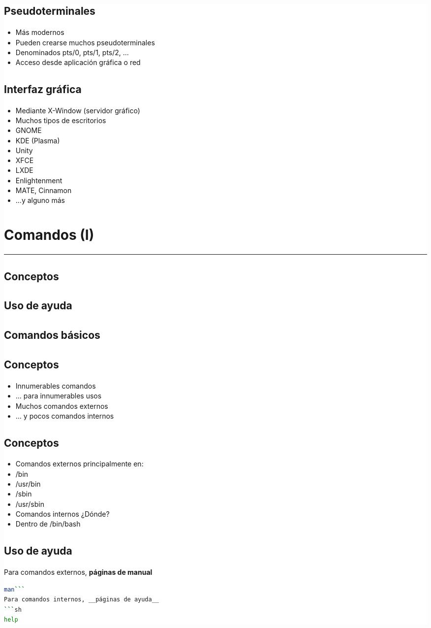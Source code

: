 ## Pseudoterminales
- Más modernos
- Pueden crearse muchos pseudoterminales
- Denominados pts/0, pts/1, pts/2, ...
- Acceso desde aplicación gráfica o red


## Interfaz gráfica
- Mediante X-Window (servidor gráfico)
- Muchos tipos de escritorios
 - GNOME
 - KDE (Plasma)
 - Unity
 - XFCE
 - LXDE
 - Enlightenment
 - MATE, Cinnamon
 - ...y alguno más



# Comandos (I)
---
## Conceptos
## Uso de ayuda
## Comandos básicos


## Conceptos
- Innumerables comandos     
- ... para innumerables usos
- Muchos comandos externos  
- ... y pocos comandos internos


## Conceptos
- Comandos externos principalmente en: 
 - /bin
 - /usr/bin
 - /sbin
 - /usr/sbin
- Comandos internos  ¿Dónde?
 - Dentro de /bin/bash


## Uso de ayuda
Para comandos externos, __páginas de manual__
```sh
man```
Para comandos internos, __páginas de ayuda__
```sh
help
```
